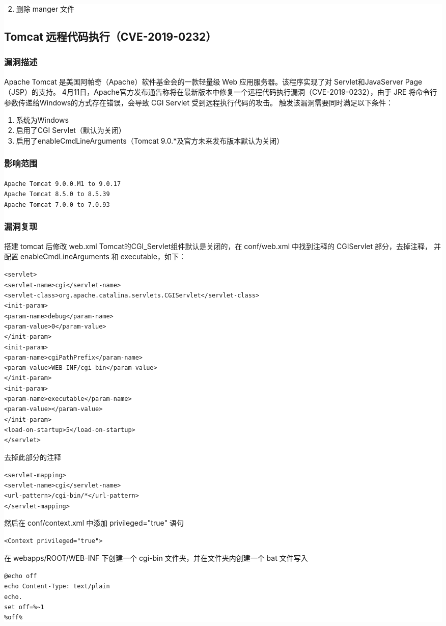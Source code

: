 2. 删除 manger 文件

## Tomcat 远程代码执行（CVE-2019-0232）


### 漏洞描述

Apache Tomcat 是美国阿帕奇（Apache）软件基金会的一款轻量级 Web 应用服务器。该程序实现了对 Servlet和JavaServer Page（JSP）的支持。 4月11日，Apache官方发布通告称将在最新版本中修复一个远程代码执行漏洞（CVE-2019-0232），由于 JRE 将命令行参数传递给Windows的方式存在错误，会导致 CGI Servlet 受到远程执行代码的攻击。 
触发该漏洞需要同时满足以下条件：

1. 系统为Windows
2. 启用了CGI Servlet（默认为关闭）
3. 启用了enableCmdLineArguments（Tomcat 9.0.*及官方未来发布版本默认为关闭）  

### 影响范围

```
Apache Tomcat 9.0.0.M1 to 9.0.17
Apache Tomcat 8.5.0 to 8.5.39
Apache Tomcat 7.0.0 to 7.0.93
```

### 漏洞复现

搭建 tomcat 后修改 web.xml 
Tomcat的CGI_Servlet组件默认是关闭的，在 conf/web.xml 中找到注释的 CGIServlet 部分，去掉注释， 并配置 enableCmdLineArguments 和 executable，如下：
```
<servlet>
<servlet-name>cgi</servlet-name>
<servlet-class>org.apache.catalina.servlets.CGIServlet</servlet-class>
<init-param>
<param-name>debug</param-name>
<param-value>0</param-value>
</init-param>
<init-param>
<param-name>cgiPathPrefix</param-name>
<param-value>WEB-INF/cgi-bin</param-value>
</init-param>
<init-param>
<param-name>executable</param-name>
<param-value></param-value>
</init-param>
<load-on-startup>5</load-on-startup>
</servlet>
```
去掉此部分的注释
```
<servlet-mapping>
<servlet-name>cgi</servlet-name>
<url-pattern>/cgi-bin/*</url-pattern>
</servlet-mapping>
```
然后在 conf/context.xml 中添加 privileged="true" 语句  
```
<Context privileged="true">
```
在 webapps/ROOT/WEB-INF 下创建一个 cgi-bin 文件夹，并在文件夹内创建一个 bat 文件写入  
```
@echo off
echo Content-Type: text/plain
echo.
set off=%~1
%off%
```